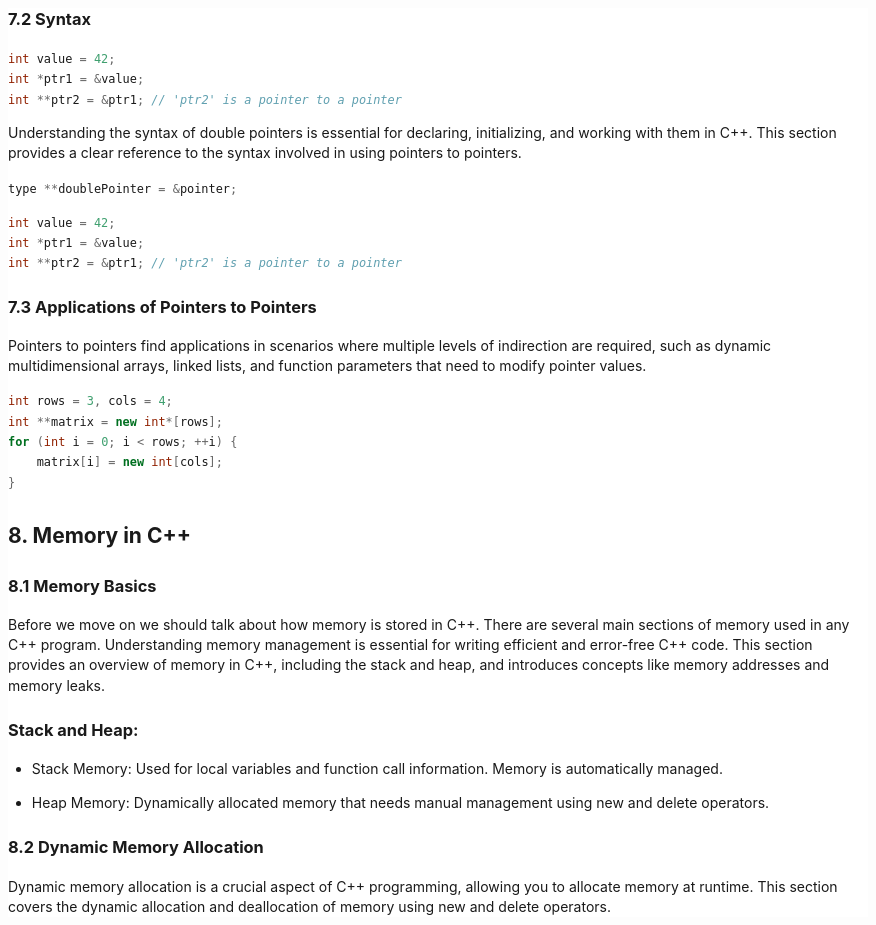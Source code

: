 
### 7.2 Syntax 

```c++
int value = 42;
int *ptr1 = &value;
int **ptr2 = &ptr1; // 'ptr2' is a pointer to a pointer
```

Understanding the syntax of double pointers is essential for declaring, initializing, and working with them in C++. This section provides a clear reference to the syntax involved in using pointers to pointers.


```c++
type **doublePointer = &pointer;
```

```c++
int value = 42;
int *ptr1 = &value;
int **ptr2 = &ptr1; // 'ptr2' is a pointer to a pointer
```

### 7.3 Applications of Pointers to Pointers
Pointers to pointers find applications in scenarios where multiple levels of indirection are required, such as dynamic multidimensional arrays, linked lists, and function parameters that need to modify pointer values.

```c++
int rows = 3, cols = 4;
int **matrix = new int*[rows];
for (int i = 0; i < rows; ++i) {
    matrix[i] = new int[cols];
}
```

## 8. Memory in C++ 
### 8.1 Memory Basics
Before we move on we should talk about how memory is stored in C++. There are several main sections of memory used in any C++ program. 
Understanding memory management is essential for writing efficient and error-free C++ code. This section provides an overview of memory in C++, including the stack and heap, and introduces concepts like memory addresses and memory leaks.

### Stack and Heap:
-  Stack Memory: Used for local variables and function call information. Memory is automatically managed.

- Heap Memory: Dynamically allocated memory that needs manual management using new and delete operators.

### 8.2 Dynamic Memory Allocation
Dynamic memory allocation is a crucial aspect of C++ programming, allowing you to allocate memory at runtime. This section covers the dynamic allocation and deallocation of memory using new and delete operators.
